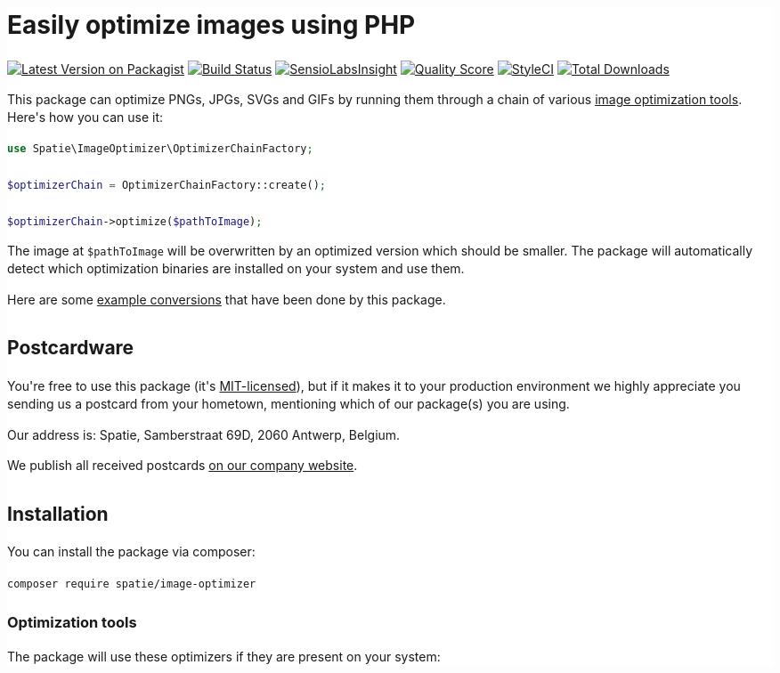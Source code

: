 # Easily optimize images using PHP

[![Latest Version on Packagist](https://img.shields.io/packagist/v/spatie/image-optimizer.svg?style=flat-square)](https://packagist.org/packages/spatie/image-optimizer)
[![Build Status](https://img.shields.io/travis/spatie/image-optimizer/master.svg?style=flat-square)](https://travis-ci.org/spatie/image-optimizer)
[![SensioLabsInsight](https://img.shields.io/sensiolabs/i/5e00b329-08b4-41c7-ba3b-2a3a2b2594f4.svg?style=flat-square)](https://insight.sensiolabs.com/projects/5e00b329-08b4-41c7-ba3b-2a3a2b2594f4)
[![Quality Score](https://img.shields.io/scrutinizer/g/spatie/image-optimizer.svg?style=flat-square)](https://scrutinizer-ci.com/g/spatie/image-optimizer)
[![StyleCI](https://styleci.io/repos/96041872/shield?branch=master)](https://styleci.io/repos/96041872)
[![Total Downloads](https://img.shields.io/packagist/dt/spatie/image-optimizer.svg?style=flat-square)](https://packagist.org/packages/spatie/image-optimizer)

This package can optimize PNGs, JPGs, SVGs and GIFs by running them through a chain of various [image optimization tools](#optimization-tools). Here's how you can use it:

```php
use Spatie\ImageOptimizer\OptimizerChainFactory;

$optimizerChain = OptimizerChainFactory::create();

$optimizerChain->optimize($pathToImage);
```

The image at `$pathToImage` will be overwritten by an optimized version which should be smaller. The package will automatically detect which optimization binaries are installed on your system and use them.

Here are some [example conversions](#example-conversions) that have been done by this package.

## Postcardware

You're free to use this package (it's [MIT-licensed](LICENSE.md)), but if it makes it to your production environment we highly appreciate you sending us a postcard from your hometown, mentioning which of our package(s) you are using.

Our address is: Spatie, Samberstraat 69D, 2060 Antwerp, Belgium.

We publish all received postcards [on our company website](https://spatie.be/en/opensource/postcards).

## Installation

You can install the package via composer:

```bash
composer require spatie/image-optimizer
```

### Optimization tools

The package will use these optimizers if they are present on your system:
